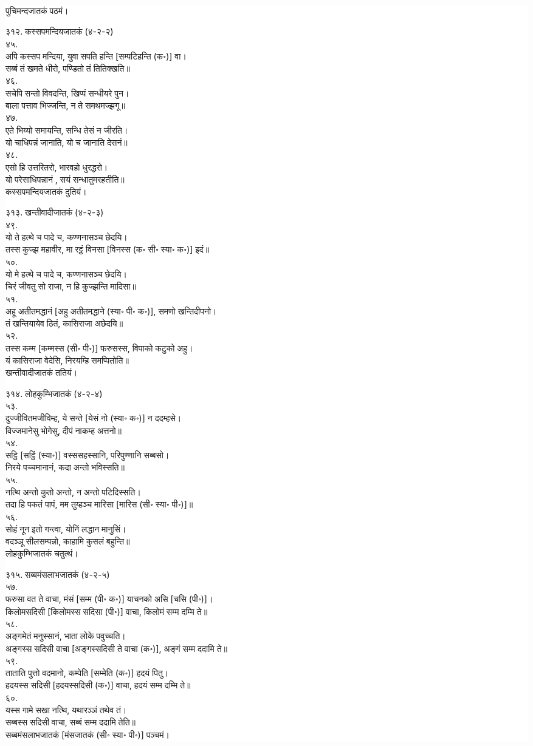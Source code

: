 पुचिमन्दजातकं पठमं।  
  
३१२. कस्सपमन्दियजातकं (४-२-२)  
४५.  
अपि कस्सप मन्दिया, युवा सपति हन्ति [सम्पटिहन्ति (क॰)] वा।  
सब्बं तं खमते धीरो, पण्डितो तं तितिक्खति॥  
४६.  
सचेपि सन्तो विवदन्ति, खिप्पं सन्धीयरे पुन।  
बाला पत्ताव भिज्जन्ति, न ते समथमज्झगू॥  
४७.  
एते भिय्यो समायन्ति, सन्धि तेसं न जीरति।  
यो चाधिपन्नं जानाति, यो च जानाति देसनं॥  
४८.  
एसो हि उत्तरितरो, भारवहो धुरद्धरो।  
यो परेसाधिपन्नानं , सयं सन्धातुमरहतीति॥  
कस्सपमन्दियजातकं दुतियं।  
  
३१३. खन्तीवादीजातकं (४-२-३)  
४९.  
यो ते हत्थे च पादे च, कण्णनासञ्च छेदयि।  
तस्स कुज्झ महावीर, मा रट्ठं विनसा [विनस्स (क॰ सी॰ स्या॰ क॰)] इदं॥  
५०.  
यो मे हत्थे च पादे च, कण्णनासञ्च छेदयि।  
चिरं जीवतु सो राजा, न हि कुज्झन्ति मादिसा॥  
५१.  
अहू अतीतमद्धानं [अहु अतीतमद्धाने (स्या॰ पी॰ क॰)], समणो खन्तिदीपनो।  
तं खन्तियायेव ठितं, कासिराजा अछेदयि॥  
५२.  
तस्स कम्म [कम्मस्स (सी॰ पी॰)] फरुसस्स, विपाको कटुको अहु।  
यं कासिराजा वेदेसि, निरयम्हि समप्पितोति॥  
खन्तीवादीजातकं ततियं।  
  
३१४. लोहकुम्भिजातकं (४-२-४)  
५३.  
दुज्जीवितमजीविम्ह, ये सन्ते [येसं नो (स्या॰ क॰)] न ददम्हसे।  
विज्जमानेसु भोगेसु, दीपं नाकम्ह अत्तनो॥  
५४.  
सट्ठि [सट्ठिं (स्या॰)] वस्ससहस्सानि, परिपुण्णानि सब्बसो।  
निरये पच्चमानानं, कदा अन्तो भविस्सति॥  
५५.  
नत्थि अन्तो कुतो अन्तो, न अन्तो पटिदिस्सति।  
तदा हि पकतं पापं, मम तुय्हञ्च मारिसा [मारिस (सी॰ स्या॰ पी॰)]॥  
५६.  
सोहं नून इतो गन्त्वा, योनिं लद्धान मानुसिं।  
वदञ्ञू सीलसम्पन्नो, काहामि कुसलं बहुन्ति॥  
लोहकुम्भिजातकं चतुत्थं।  
  
३१५. सब्बमंसलाभजातकं (४-२-५)  
५७.  
फरुसा वत ते वाचा, मंसं [सम्म (पी॰ क॰)] याचनको असि [चसि (पी॰)]।  
किलोमसदिसी [किलोमस्स सदिसा (पी॰)] वाचा, किलोमं सम्म दम्मि ते॥  
५८.  
अङ्गमेतं मनुस्सानं, भाता लोके पवुच्चति।  
अङ्गस्स सदिसी वाचा [अङ्गस्सदिसी ते वाचा (क॰)], अङ्गं सम्म ददामि ते॥  
५९.  
ताताति पुत्तो वदमानो, कम्पेति [सम्मेति (क॰)] हदयं पितु।  
हदयस्स सदिसी [हदयस्सदिसी (क॰)] वाचा, हदयं सम्म दम्मि ते॥  
६०.  
यस्स गामे सखा नत्थि, यथारञ्ञं तथेव तं।  
सब्बस्स सदिसी वाचा, सब्बं सम्म ददामि तेति॥  
सब्बमंसलाभजातकं [मंसजातकं (सी॰ स्या॰ पी॰)] पञ्चमं।  
  